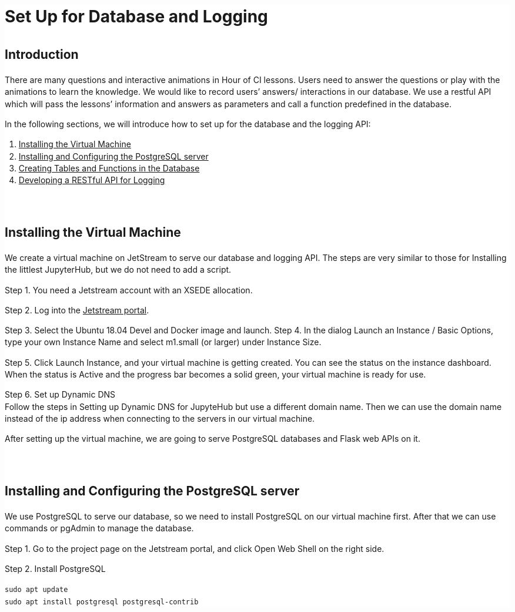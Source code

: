 
# Set Up for Database and Logging

## Introduction
There are many questions and interactive animations in Hour of CI lessons. Users need to answer the questions or play with the animations to learn the knowledge. We would like to record users’ answers/ interactions in our database. We use a restful API which will pass the lessons’ information and answers as parameters and call a function predefined in the database.

In the following sections, we will introduce how to set up for the database and the logging API:
1. [Installing the Virtual Machine](#Installing-the-Virtual-Machine)
2. [Installing and Configuring the PostgreSQL server](#Installing-and-Configuring-the-PostgreSQL-server)
3. [Creating Tables and Functions in the Database](#Creating-Tables-and-Functions-in-the-Database)
4. [Developing a RESTful API for Logging](#Developing-a-RESTful-API-for-Logging)

<br>

## Installing the Virtual Machine
We create a virtual machine on JetStream to serve our database and logging API. The steps are very similar to those for Installing the littlest JupyterHub, but we do not need to add a script.  

Step 1. You need a Jetstream account with an XSEDE allocation.  

Step 2. Log into the [Jetstream portal](https://use.jetstream-cloud.org/application/dashboard).  

Step 3. Select the Ubuntu 18.04 Devel and Docker image and launch.
Step 4. In the dialog Launch an Instance / Basic Options, type your own Instance Name and select m1.small (or larger) under Instance Size.   

Step 5. Click Launch Instance, and your virtual machine is getting created. You can see the status on the instance dashboard. When the status is Active and the progress bar becomes a solid green, your virtual machine is ready for use.  

Step 6. Set up Dynamic DNS  
Follow the steps in Setting up Dynamic DNS for JupyteHub but use a different domain name. Then we can use the domain name instead of the ip address when connecting to the servers in our virtual machine. 

After setting up the virtual machine, we are going to serve PostgreSQL databases and Flask web APIs on it. 

<br>

## Installing and Configuring the PostgreSQL server  
We use PostgreSQL to serve our database, so we need to install PostgreSQL on our virtual machine first. After that we can use commands or pgAdmin to manage the database.  

Step 1. Go to the project page on the Jetstream portal, and click Open Web Shell on the right side.

Step 2. Install PostgreSQL  

```shell
sudo apt update
sudo apt install postgresql postgresql-contrib
```
